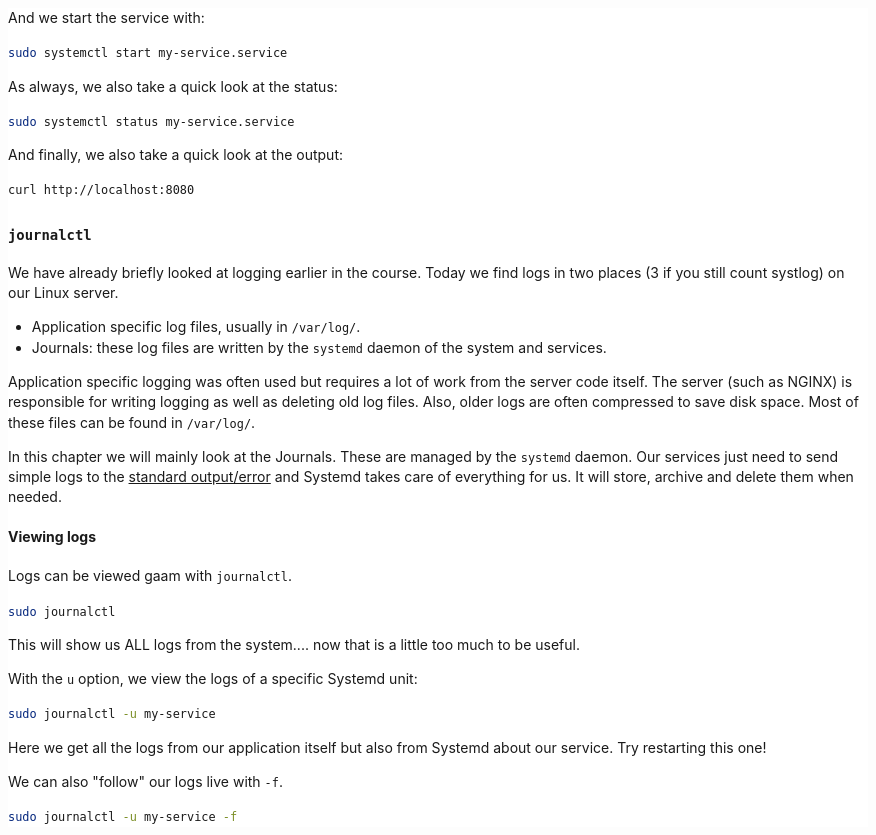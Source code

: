 And we start the service with:

```bash
sudo systemctl start my-service.service
```

As always, we also take a quick look at the status:

```bash
sudo systemctl status my-service.service
```

And finally, we also take a quick look at the output:

```bash
curl http://localhost:8080
```

### `journalctl`

We have already briefly looked at logging earlier in the course.
Today we find logs in two places (3 if you still count systlog) on our Linux server.

- Application specific log files, usually in `/var/log/`.
- Journals: these log files are written by the `systemd` daemon of the system and services.

Application specific logging was often used but requires a lot of work from the server code itself. The server (such as NGINX) is responsible for writing logging as well as deleting old log files. Also, older logs are often compressed to save disk space. Most of these files can be found in `/var/log/`.

In this chapter we will mainly look at the Journals. These are managed by the `systemd` daemon. Our services just need to send simple logs to the [standard output/error](https://en.wikipedia.org/wiki/Standard_streams) and Systemd takes care of everything for us. It will store, archive and delete them when needed.

#### Viewing logs

Logs can be viewed gaam with `journalctl`.

```bash
sudo journalctl
```

This will show us ALL logs from the system.... now that is a little too much to be useful.

With the `u` option, we view the logs of a specific Systemd unit:

```bash
sudo journalctl -u my-service
```

Here we get all the logs from our application itself but also from Systemd about our service. Try restarting this one!

We can also "follow" our logs live with `-f`.

```bash
sudo journalctl -u my-service -f
```
